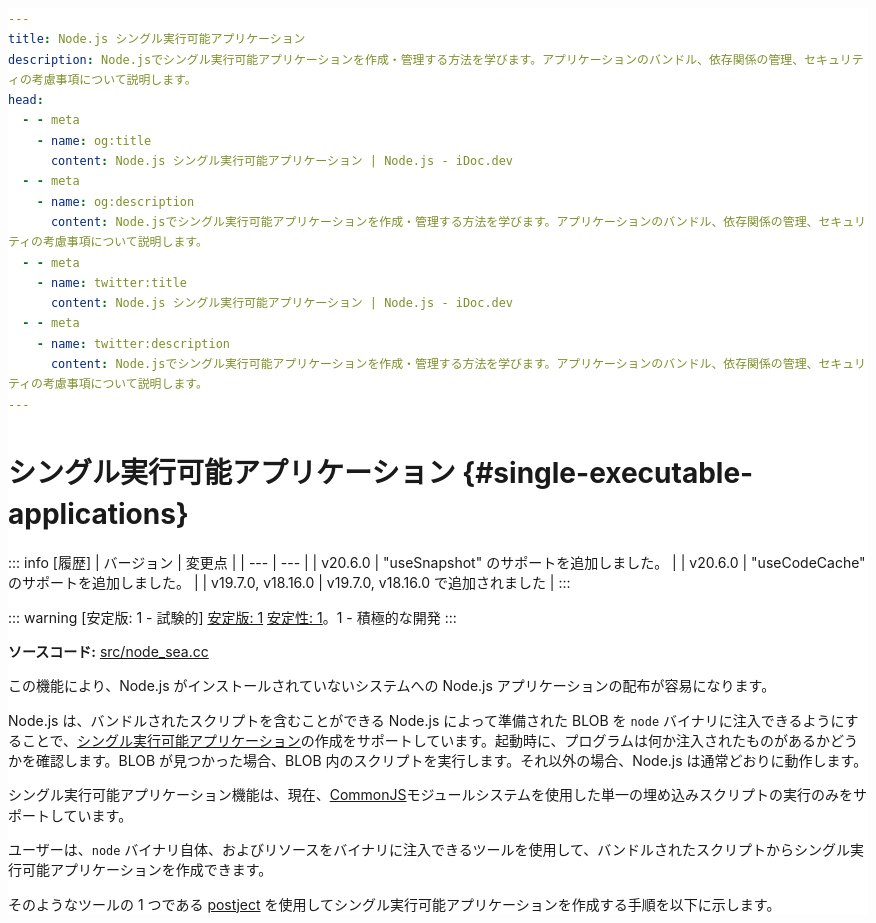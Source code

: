 ```yaml
---
title: Node.js シングル実行可能アプリケーション
description: Node.jsでシングル実行可能アプリケーションを作成・管理する方法を学びます。アプリケーションのバンドル、依存関係の管理、セキュリティの考慮事項について説明します。
head:
  - - meta
    - name: og:title
      content: Node.js シングル実行可能アプリケーション | Node.js - iDoc.dev
  - - meta
    - name: og:description
      content: Node.jsでシングル実行可能アプリケーションを作成・管理する方法を学びます。アプリケーションのバンドル、依存関係の管理、セキュリティの考慮事項について説明します。
  - - meta
    - name: twitter:title
      content: Node.js シングル実行可能アプリケーション | Node.js - iDoc.dev
  - - meta
    - name: twitter:description
      content: Node.jsでシングル実行可能アプリケーションを作成・管理する方法を学びます。アプリケーションのバンドル、依存関係の管理、セキュリティの考慮事項について説明します。
---
```



# シングル実行可能アプリケーション {#single-executable-applications}


::: info [履歴]
| バージョン | 変更点 |
| --- | --- |
| v20.6.0 | "useSnapshot" のサポートを追加しました。 |
| v20.6.0 | "useCodeCache" のサポートを追加しました。 |
| v19.7.0, v18.16.0 | v19.7.0, v18.16.0 で追加されました |
:::

::: warning [安定版: 1 - 試験的]
[安定版: 1](/ja/nodejs/api/documentation#stability-index) [安定性: 1](/ja/nodejs/api/documentation#stability-index)。1 - 積極的な開発
:::

**ソースコード:** [src/node_sea.cc](https://github.com/nodejs/node/blob/v23.5.0/src/node_sea.cc)

この機能により、Node.js がインストールされていないシステムへの Node.js アプリケーションの配布が容易になります。

Node.js は、バンドルされたスクリプトを含むことができる Node.js によって準備された BLOB を `node` バイナリに注入できるようにすることで、[シングル実行可能アプリケーション](https://github.com/nodejs/single-executable)の作成をサポートしています。起動時に、プログラムは何か注入されたものがあるかどうかを確認します。BLOB が見つかった場合、BLOB 内のスクリプトを実行します。それ以外の場合、Node.js は通常どおりに動作します。

シングル実行可能アプリケーション機能は、現在、[CommonJS](/ja/nodejs/api/modules#modules-commonjs-modules)モジュールシステムを使用した単一の埋め込みスクリプトの実行のみをサポートしています。

ユーザーは、`node` バイナリ自体、およびリソースをバイナリに注入できるツールを使用して、バンドルされたスクリプトからシングル実行可能アプリケーションを作成できます。

そのようなツールの 1 つである [postject](https://github.com/nodejs/postject) を使用してシングル実行可能アプリケーションを作成する手順を以下に示します。
